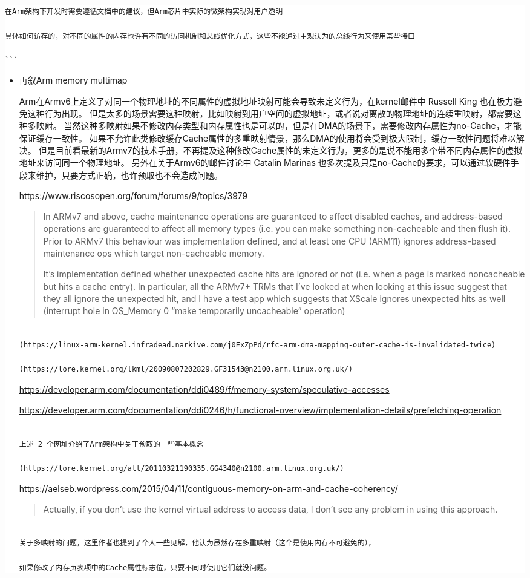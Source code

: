 	在Arm架构下开发时需要遵循文档中的建议，但Arm芯片中实际的微架构实现对用户透明

	具体如何访存的，对不同的属性的内存也许有不同的访问机制和总线优化方式，这些不能通过主观认为的总线行为来使用某些接口
	
	```


* 再叙Arm memory multimap
	
	Arm在Armv6上定义了对同一个物理地址的不同属性的虚拟地址映射可能会导致未定义行为，在kernel邮件中 Russell King 也在极力避免这种行为出现。
	但是太多的场景需要这种映射，比如映射到用户空间的虚拟地址，或者说对离散的物理地址的连续重映射，都需要这种多映射。
	当然这种多映射如果不修改内存类型和内存属性也是可以的，但是在DMA的场景下，需要修改内存属性为no-Cache，才能保证缓存一致性。
	如果不允许此类修改缓存Cache属性的多重映射情景，那么DMA的使用将会受到极大限制，缓存一致性问题将难以解决。
	但是目前看最新的Armv7的技术手册，不再提及这种修改Cache属性的未定义行为，更多的是说不能用多个带不同内存属性的虚拟地址来访问同一个物理地址。
	另外在关于Armv6的邮件讨论中 Catalin Marinas 也多次提及只是no-Cache的要求，可以通过软硬件手段来维护，只要方式正确，也许预取也不会造成问题。

	https://www.riscosopen.org/forum/forums/9/topics/3979
	> In ARMv7 and above, cache maintenance operations are guaranteed to affect disabled caches, 
	> and address-based operations are guaranteed to affect all memory types (i.e. you can make something non-cacheable and then flush it). 
	> Prior to ARMv7 this behaviour was implementation defined, and at least one CPU (ARM11) ignores address-based maintenance ops which target non-cacheable memory.
	>
	> It’s implementation defined whether unexpected cache hits are ignored or not (i.e. when a page is marked noncacheable but hits a cache entry). 
	> In particular, all the ARMv7+ TRMs that I’ve looked at when looking at this issue suggest that they all ignore the unexpected hit, 
	> and I have a test app which suggests that XScale ignores unexpected hits as well (interrupt hole in OS_Memory 0 “make temporarily uncacheable” operation)
	>
	```
	
	(https://linux-arm-kernel.infradead.narkive.com/j0ExZpPd/rfc-arm-dma-mapping-outer-cache-is-invalidated-twice)

	(https://lore.kernel.org/lkml/20090807202829.GF31543@n2100.arm.linux.org.uk/)

	```

	https://developer.arm.com/documentation/ddi0489/f/memory-system/speculative-accesses

	https://developer.arm.com/documentation/ddi0246/h/functional-overview/implementation-details/prefetching-operation
	```
	
	上述 2 个网址介绍了Arm架构中关于预取的一些基本概念

	(https://lore.kernel.org/all/20110321190335.GG4340@n2100.arm.linux.org.uk/)
	
	```

	https://aelseb.wordpress.com/2015/04/11/contiguous-memory-on-arm-and-cache-coherency/
	> Actually, if you don’t use the kernel virtual address to access data, 
	> I don’t see any problem in using this approach.
	```

	关于多映射的问题，这里作者也提到了个人一些见解，他认为虽然存在多重映射（这个是使用内存不可避免的），

	如果修改了内存页表项中的Cache属性标志位，只要不同时使用它们就没问题。

